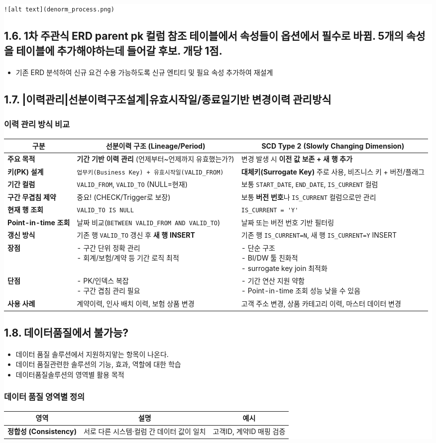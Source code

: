    ![alt text](denorm_process.png)
## 1.6. 1차 주관식 ERD parent pk 컬럼 참조 테이블에서 속성들이 옵션에서 필수로 바뀜. 5개의 속성을 테이블에 추가해야하는데 들어갈 후보. 개당 1점.
  - 기존 ERD 분석하여 신규 요건 수용 가능하도록 신규 엔티티 및 필요 속성 추가하여 재설계
## 1.7. |이력관리|선분이력구조설계|유효시작일/종료일기반 변경이력 관리방식
  ### 이력 관리 방식 비교
  | 구분                   | **선분이력 구조 (Lineage/Period)**             | **SCD Type 2 (Slowly Changing Dimension)**           |
  | -------------------- | ---------------------------------------- | ---------------------------------------------------- |
  | **주요 목적**            | **기간 기반 이력 관리** (언제부터\~언제까지 유효했는가?)      | 변경 발생 시 **이전 값 보존 + 새 행 추가**                         |
  | **키(PK) 설계**         | `업무키(Business Key) + 유효시작일(VALID_FROM)`  | **대체키(Surrogate Key)** 주로 사용, 비즈니스 키 + 버전/플래그        |
  | **기간 컬럼**            | `VALID_FROM`, `VALID_TO` (NULL=현재)       | 보통 `START_DATE`, `END_DATE`, `IS_CURRENT` 컬럼         |
  | **구간 무겹침 제약**        | 중요! (CHECK/Trigger로 보장)                  | 보통 **버전 번호**나 `IS_CURRENT` 컬럼으로만 관리                  |
  | **현재 행 조회**          | `VALID_TO IS NULL`                       | `IS_CURRENT = 'Y'`                                   |
  | **Point-in-time 조회** | 날짜 비교(`BETWEEN VALID_FROM AND VALID_TO`) | 날짜 또는 버전 번호 기반 필터링                                   |
  | **갱신 방식**            | 기존 행 `VALID_TO` 갱신 후 **새 행 INSERT**      | 기존 행 `IS_CURRENT=N`, 새 행 `IS_CURRENT=Y` INSERT       |
  | **장점**               | - 구간 단위 정확 관리<br>- 회계/보험/계약 등 기간 로직 최적   | - 단순 구조<br>- BI/DW 툴 친화적<br>- surrogate key join 최적화 |
  | **단점**               | - PK/인덱스 복잡<br>- 구간 겹침 관리 필요             | - 기간 연산 지원 약함<br>- Point-in-time 조회 성능 낮을 수 있음       |
  | **사용 사례**            | 계약이력, 인사 배치 이력, 보험 상품 변경                 | 고객 주소 변경, 상품 카테고리 이력, 마스터 데이터 변경                     |
## 1.8. 데이터품질에서 불가능?
   - 데이터 품질 솔루션에서 지원하지앟는 항목이 나온다.
   - 데이터 품질관련한 솔루션의 기능, 효과, 역할에 대한 학습 
   - 데이터품질솔루션의 영역별 활용 목적
  ### 데이터 품질 영역별 정의
  | 영역                     | 설명                       | 예시                  |
  | ---------------------- | ------------------------ | ------------------- |
  | **정합성 (Consistency)**  | 서로 다른 시스템·컬럼 간 데이터 값이 일치 | 고객ID, 계약ID 매핑 검증    |